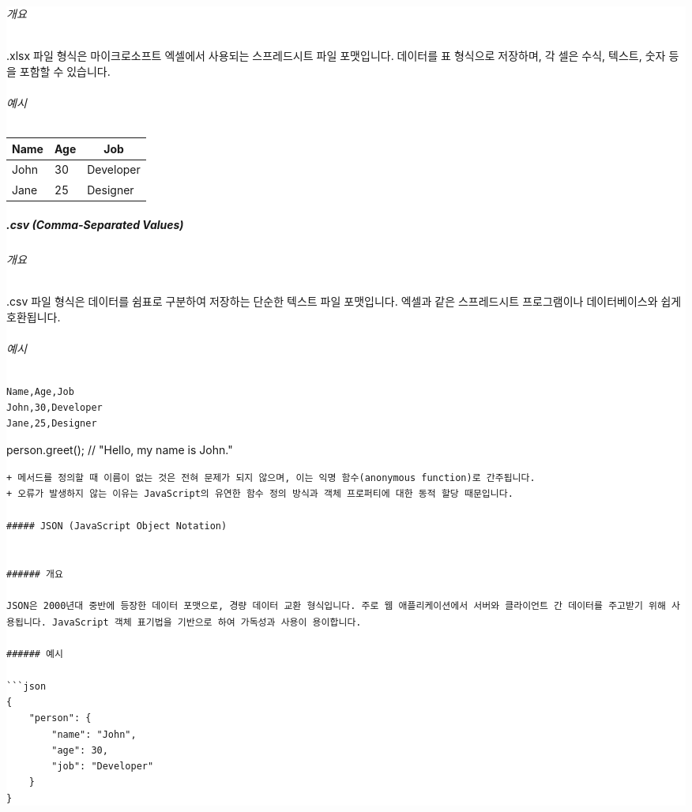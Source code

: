 ###### 개요

.xlsx 파일 형식은 마이크로소프트 엑셀에서 사용되는 스프레드시트 파일 포맷입니다. 데이터를 표 형식으로 저장하며, 각 셀은 수식, 텍스트, 숫자 등을 포함할 수 있습니다. 

###### 예시

| Name | Age | Job       |
|------|-----|-----------|
| John | 30  | Developer |
| Jane | 25  | Designer  |



##### .csv (Comma-Separated Values)

###### 개요

.csv 파일 형식은 데이터를 쉼표로 구분하여 저장하는 단순한 텍스트 파일 포맷입니다. 엑셀과 같은 스프레드시트 프로그램이나 데이터베이스와 쉽게 호환됩니다.

###### 예시

```csv
Name,Age,Job
John,30,Developer
Jane,25,Designer
```




person.greet(); // "Hello, my name is John."
```
+ 메서드를 정의할 때 이름이 없는 것은 전혀 문제가 되지 않으며, 이는 익명 함수(anonymous function)로 간주됩니다. 
+ 오류가 발생하지 않는 이유는 JavaScript의 유연한 함수 정의 방식과 객체 프로퍼티에 대한 동적 할당 때문입니다.

##### JSON (JavaScript Object Notation)


###### 개요

JSON은 2000년대 중반에 등장한 데이터 포맷으로, 경량 데이터 교환 형식입니다. 주로 웹 애플리케이션에서 서버와 클라이언트 간 데이터를 주고받기 위해 사용됩니다. JavaScript 객체 표기법을 기반으로 하여 가독성과 사용이 용이합니다.

###### 예시

```json
{
    "person": {
        "name": "John",
        "age": 30,
        "job": "Developer"
    }
}
```


